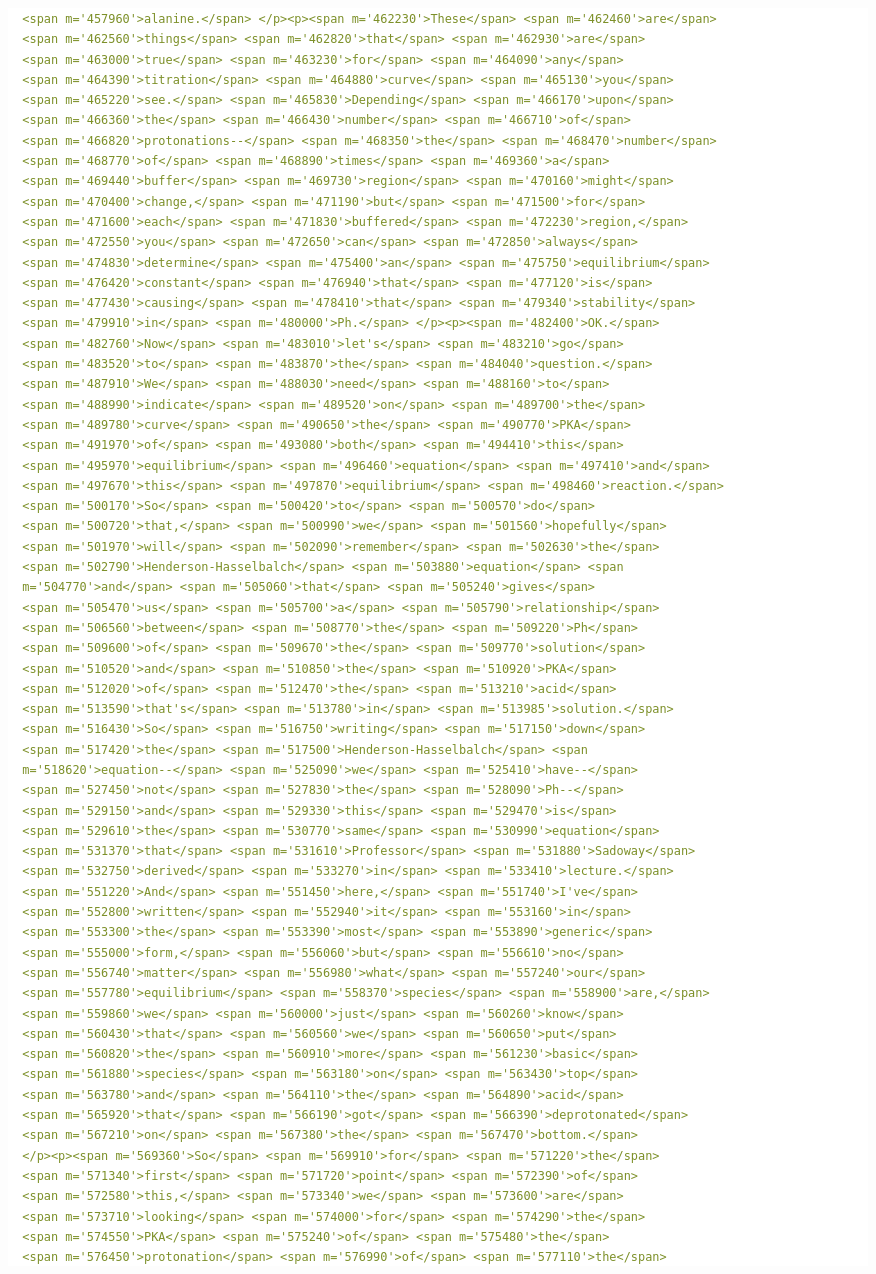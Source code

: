 ```yaml
  <span m='457960'>alanine.</span> </p><p><span m='462230'>These</span> <span m='462460'>are</span>
  <span m='462560'>things</span> <span m='462820'>that</span> <span m='462930'>are</span>
  <span m='463000'>true</span> <span m='463230'>for</span> <span m='464090'>any</span>
  <span m='464390'>titration</span> <span m='464880'>curve</span> <span m='465130'>you</span>
  <span m='465220'>see.</span> <span m='465830'>Depending</span> <span m='466170'>upon</span>
  <span m='466360'>the</span> <span m='466430'>number</span> <span m='466710'>of</span>
  <span m='466820'>protonations--</span> <span m='468350'>the</span> <span m='468470'>number</span>
  <span m='468770'>of</span> <span m='468890'>times</span> <span m='469360'>a</span>
  <span m='469440'>buffer</span> <span m='469730'>region</span> <span m='470160'>might</span>
  <span m='470400'>change,</span> <span m='471190'>but</span> <span m='471500'>for</span>
  <span m='471600'>each</span> <span m='471830'>buffered</span> <span m='472230'>region,</span>
  <span m='472550'>you</span> <span m='472650'>can</span> <span m='472850'>always</span>
  <span m='474830'>determine</span> <span m='475400'>an</span> <span m='475750'>equilibrium</span>
  <span m='476420'>constant</span> <span m='476940'>that</span> <span m='477120'>is</span>
  <span m='477430'>causing</span> <span m='478410'>that</span> <span m='479340'>stability</span>
  <span m='479910'>in</span> <span m='480000'>Ph.</span> </p><p><span m='482400'>OK.</span>
  <span m='482760'>Now</span> <span m='483010'>let's</span> <span m='483210'>go</span>
  <span m='483520'>to</span> <span m='483870'>the</span> <span m='484040'>question.</span>
  <span m='487910'>We</span> <span m='488030'>need</span> <span m='488160'>to</span>
  <span m='488990'>indicate</span> <span m='489520'>on</span> <span m='489700'>the</span>
  <span m='489780'>curve</span> <span m='490650'>the</span> <span m='490770'>PKA</span>
  <span m='491970'>of</span> <span m='493080'>both</span> <span m='494410'>this</span>
  <span m='495970'>equilibrium</span> <span m='496460'>equation</span> <span m='497410'>and</span>
  <span m='497670'>this</span> <span m='497870'>equilibrium</span> <span m='498460'>reaction.</span>
  <span m='500170'>So</span> <span m='500420'>to</span> <span m='500570'>do</span>
  <span m='500720'>that,</span> <span m='500990'>we</span> <span m='501560'>hopefully</span>
  <span m='501970'>will</span> <span m='502090'>remember</span> <span m='502630'>the</span>
  <span m='502790'>Henderson-Hasselbalch</span> <span m='503880'>equation</span> <span
  m='504770'>and</span> <span m='505060'>that</span> <span m='505240'>gives</span>
  <span m='505470'>us</span> <span m='505700'>a</span> <span m='505790'>relationship</span>
  <span m='506560'>between</span> <span m='508770'>the</span> <span m='509220'>Ph</span>
  <span m='509600'>of</span> <span m='509670'>the</span> <span m='509770'>solution</span>
  <span m='510520'>and</span> <span m='510850'>the</span> <span m='510920'>PKA</span>
  <span m='512020'>of</span> <span m='512470'>the</span> <span m='513210'>acid</span>
  <span m='513590'>that's</span> <span m='513780'>in</span> <span m='513985'>solution.</span>
  <span m='516430'>So</span> <span m='516750'>writing</span> <span m='517150'>down</span>
  <span m='517420'>the</span> <span m='517500'>Henderson-Hasselbalch</span> <span
  m='518620'>equation--</span> <span m='525090'>we</span> <span m='525410'>have--</span>
  <span m='527450'>not</span> <span m='527830'>the</span> <span m='528090'>Ph--</span>
  <span m='529150'>and</span> <span m='529330'>this</span> <span m='529470'>is</span>
  <span m='529610'>the</span> <span m='530770'>same</span> <span m='530990'>equation</span>
  <span m='531370'>that</span> <span m='531610'>Professor</span> <span m='531880'>Sadoway</span>
  <span m='532750'>derived</span> <span m='533270'>in</span> <span m='533410'>lecture.</span>
  <span m='551220'>And</span> <span m='551450'>here,</span> <span m='551740'>I've</span>
  <span m='552800'>written</span> <span m='552940'>it</span> <span m='553160'>in</span>
  <span m='553300'>the</span> <span m='553390'>most</span> <span m='553890'>generic</span>
  <span m='555000'>form,</span> <span m='556060'>but</span> <span m='556610'>no</span>
  <span m='556740'>matter</span> <span m='556980'>what</span> <span m='557240'>our</span>
  <span m='557780'>equilibrium</span> <span m='558370'>species</span> <span m='558900'>are,</span>
  <span m='559860'>we</span> <span m='560000'>just</span> <span m='560260'>know</span>
  <span m='560430'>that</span> <span m='560560'>we</span> <span m='560650'>put</span>
  <span m='560820'>the</span> <span m='560910'>more</span> <span m='561230'>basic</span>
  <span m='561880'>species</span> <span m='563180'>on</span> <span m='563430'>top</span>
  <span m='563780'>and</span> <span m='564110'>the</span> <span m='564890'>acid</span>
  <span m='565920'>that</span> <span m='566190'>got</span> <span m='566390'>deprotonated</span>
  <span m='567210'>on</span> <span m='567380'>the</span> <span m='567470'>bottom.</span>
  </p><p><span m='569360'>So</span> <span m='569910'>for</span> <span m='571220'>the</span>
  <span m='571340'>first</span> <span m='571720'>point</span> <span m='572390'>of</span>
  <span m='572580'>this,</span> <span m='573340'>we</span> <span m='573600'>are</span>
  <span m='573710'>looking</span> <span m='574000'>for</span> <span m='574290'>the</span>
  <span m='574550'>PKA</span> <span m='575240'>of</span> <span m='575480'>the</span>
  <span m='576450'>protonation</span> <span m='576990'>of</span> <span m='577110'>the</span>
```